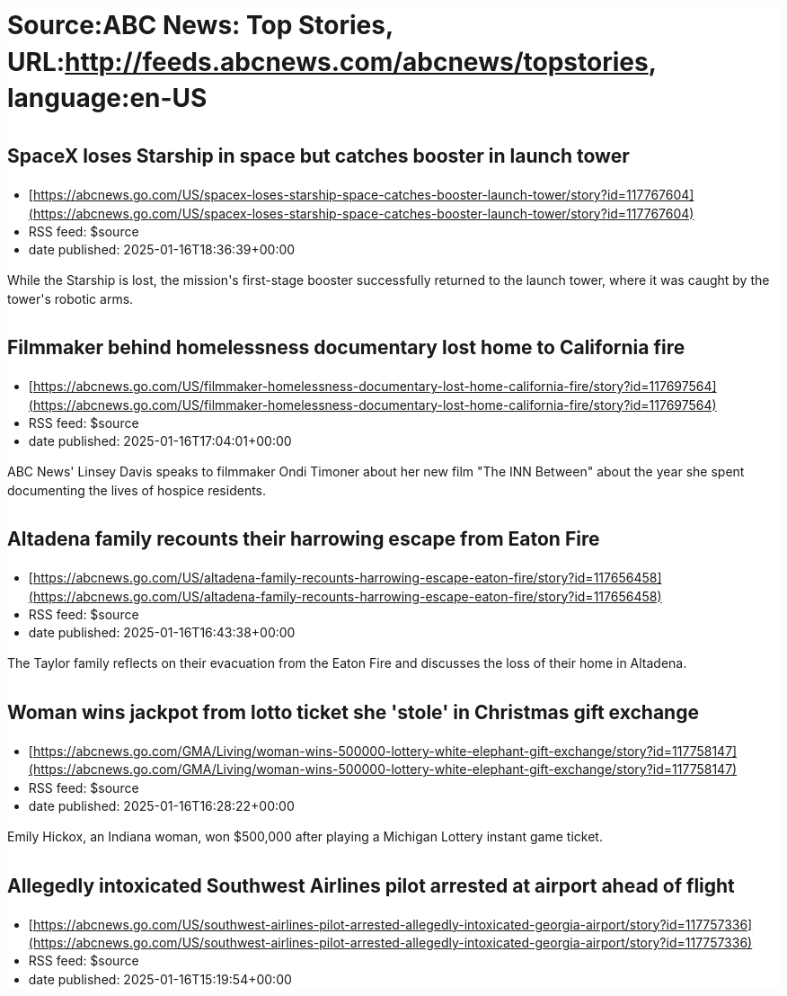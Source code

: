 # Source:ABC News: Top Stories, URL:http://feeds.abcnews.com/abcnews/topstories, language:en-US

## SpaceX loses Starship in space but catches booster in launch tower
 - [https://abcnews.go.com/US/spacex-loses-starship-space-catches-booster-launch-tower/story?id=117767604](https://abcnews.go.com/US/spacex-loses-starship-space-catches-booster-launch-tower/story?id=117767604)
 - RSS feed: $source
 - date published: 2025-01-16T18:36:39+00:00

While the Starship is lost, the mission's first-stage booster successfully returned to the launch tower, where it was caught by the tower's robotic arms.

## Filmmaker behind homelessness documentary lost home to California fire
 - [https://abcnews.go.com/US/filmmaker-homelessness-documentary-lost-home-california-fire/story?id=117697564](https://abcnews.go.com/US/filmmaker-homelessness-documentary-lost-home-california-fire/story?id=117697564)
 - RSS feed: $source
 - date published: 2025-01-16T17:04:01+00:00

ABC News' Linsey Davis speaks to filmmaker Ondi Timoner about her new film "The INN Between" about the year she spent documenting the lives of hospice residents.

## Altadena family recounts their harrowing escape from Eaton Fire
 - [https://abcnews.go.com/US/altadena-family-recounts-harrowing-escape-eaton-fire/story?id=117656458](https://abcnews.go.com/US/altadena-family-recounts-harrowing-escape-eaton-fire/story?id=117656458)
 - RSS feed: $source
 - date published: 2025-01-16T16:43:38+00:00

The Taylor family reflects on their evacuation from the Eaton Fire and discusses the loss of their home in Altadena.

## Woman wins jackpot from lotto ticket she 'stole' in Christmas gift exchange
 - [https://abcnews.go.com/GMA/Living/woman-wins-500000-lottery-white-elephant-gift-exchange/story?id=117758147](https://abcnews.go.com/GMA/Living/woman-wins-500000-lottery-white-elephant-gift-exchange/story?id=117758147)
 - RSS feed: $source
 - date published: 2025-01-16T16:28:22+00:00

Emily Hickox, an Indiana woman, won $500,000 after playing a Michigan Lottery instant game ticket.

## Allegedly intoxicated Southwest Airlines pilot arrested at airport ahead of flight
 - [https://abcnews.go.com/US/southwest-airlines-pilot-arrested-allegedly-intoxicated-georgia-airport/story?id=117757336](https://abcnews.go.com/US/southwest-airlines-pilot-arrested-allegedly-intoxicated-georgia-airport/story?id=117757336)
 - RSS feed: $source
 - date published: 2025-01-16T15:19:54+00:00
